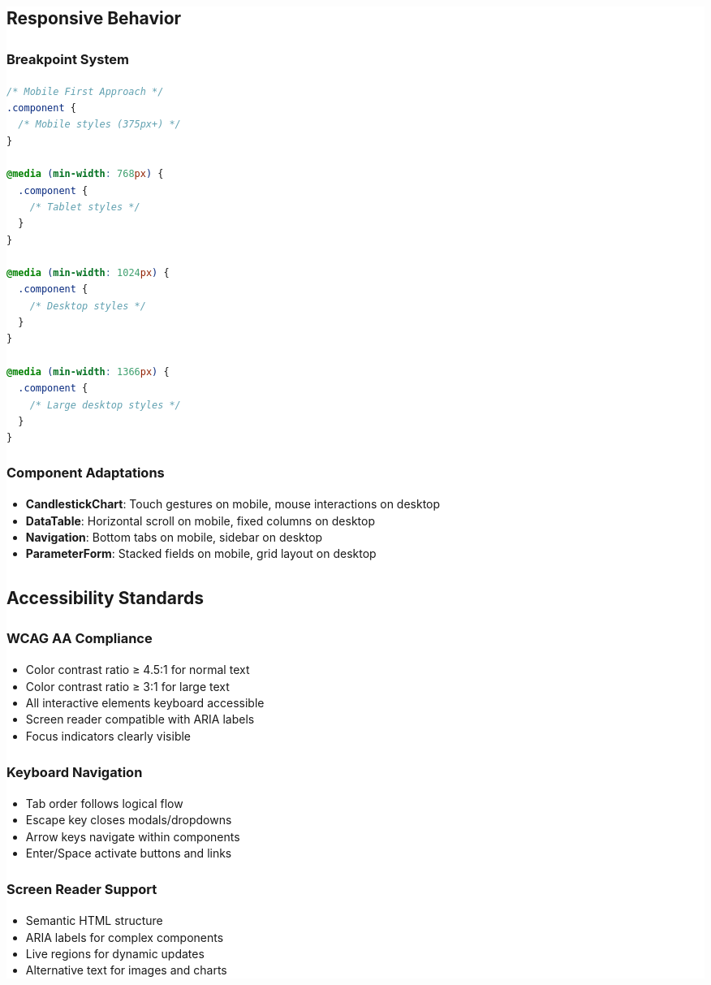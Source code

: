## Responsive Behavior

### Breakpoint System
```css
/* Mobile First Approach */
.component {
  /* Mobile styles (375px+) */
}

@media (min-width: 768px) {
  .component {
    /* Tablet styles */
  }
}

@media (min-width: 1024px) {
  .component {
    /* Desktop styles */
  }
}

@media (min-width: 1366px) {
  .component {
    /* Large desktop styles */
  }
}
```

### Component Adaptations
- **CandlestickChart**: Touch gestures on mobile, mouse interactions on desktop
- **DataTable**: Horizontal scroll on mobile, fixed columns on desktop
- **Navigation**: Bottom tabs on mobile, sidebar on desktop
- **ParameterForm**: Stacked fields on mobile, grid layout on desktop

## Accessibility Standards

### WCAG AA Compliance
- Color contrast ratio ≥ 4.5:1 for normal text
- Color contrast ratio ≥ 3:1 for large text
- All interactive elements keyboard accessible
- Screen reader compatible with ARIA labels
- Focus indicators clearly visible

### Keyboard Navigation
- Tab order follows logical flow
- Escape key closes modals/dropdowns
- Arrow keys navigate within components
- Enter/Space activate buttons and links

### Screen Reader Support
- Semantic HTML structure
- ARIA labels for complex components
- Live regions for dynamic updates
- Alternative text for images and charts
